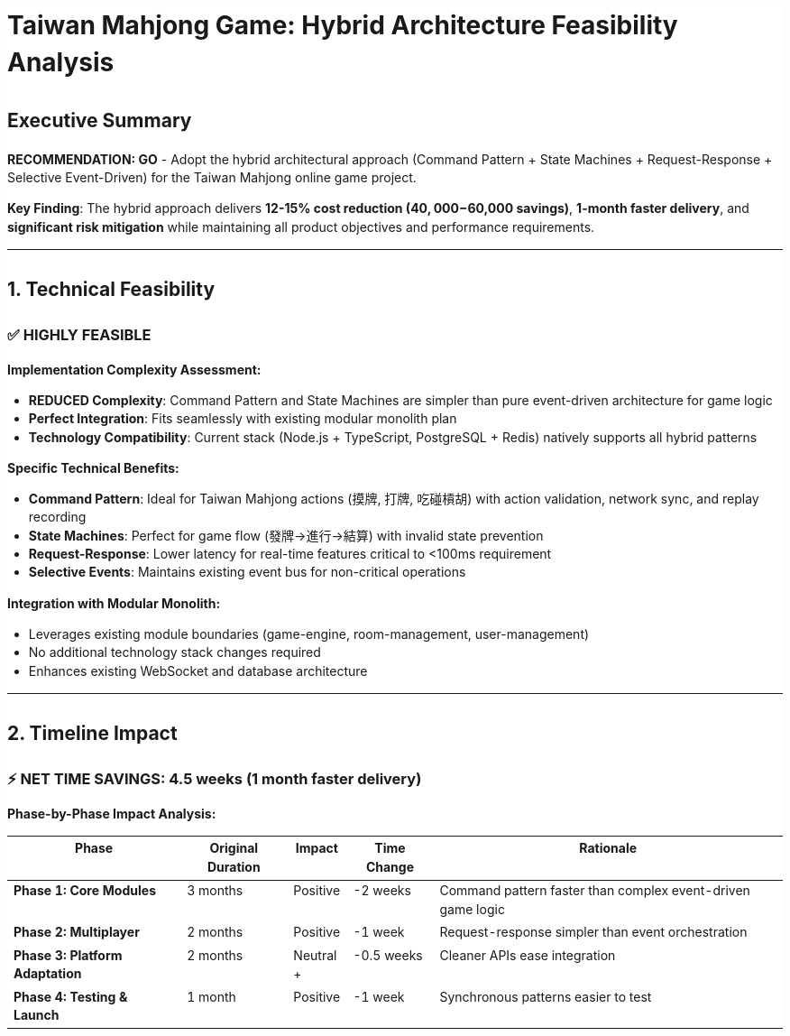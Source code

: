 # Taiwan Mahjong Game: Hybrid Architecture Feasibility Analysis

## Executive Summary

**RECOMMENDATION: GO** - Adopt the hybrid architectural approach (Command Pattern + State Machines + Request-Response + Selective Event-Driven) for the Taiwan Mahjong online game project.

**Key Finding**: The hybrid approach delivers **12-15% cost reduction ($40,000-$60,000 savings)**, **1-month faster delivery**, and **significant risk mitigation** while maintaining all product objectives and performance requirements.

---

## 1. Technical Feasibility

### ✅ **HIGHLY FEASIBLE**

**Implementation Complexity Assessment:**
- **REDUCED Complexity**: Command Pattern and State Machines are simpler than pure event-driven architecture for game logic
- **Perfect Integration**: Fits seamlessly with existing modular monolith plan
- **Technology Compatibility**: Current stack (Node.js + TypeScript, PostgreSQL + Redis) natively supports all hybrid patterns

**Specific Technical Benefits:**
- **Command Pattern**: Ideal for Taiwan Mahjong actions (摸牌, 打牌, 吃碰槓胡) with action validation, network sync, and replay recording
- **State Machines**: Perfect for game flow (發牌→進行→結算) with invalid state prevention
- **Request-Response**: Lower latency for real-time features critical to <100ms requirement
- **Selective Events**: Maintains existing event bus for non-critical operations

**Integration with Modular Monolith:**
- Leverages existing module boundaries (game-engine, room-management, user-management)
- No additional technology stack changes required
- Enhances existing WebSocket and database architecture

---

## 2. Timeline Impact

### ⚡ **NET TIME SAVINGS: 4.5 weeks (1 month faster delivery)**

**Phase-by-Phase Impact Analysis:**

| Phase | Original Duration | Impact | Time Change | Rationale |
|-------|------------------|--------|-------------|-----------|
| **Phase 1: Core Modules** | 3 months | Positive | -2 weeks | Command pattern faster than complex event-driven game logic |
| **Phase 2: Multiplayer** | 2 months | Positive | -1 week | Request-response simpler than event orchestration |
| **Phase 3: Platform Adaptation** | 2 months | Neutral+ | -0.5 weeks | Cleaner APIs ease integration |
| **Phase 4: Testing & Launch** | 1 month | Positive | -1 week | Synchronous patterns easier to test |
